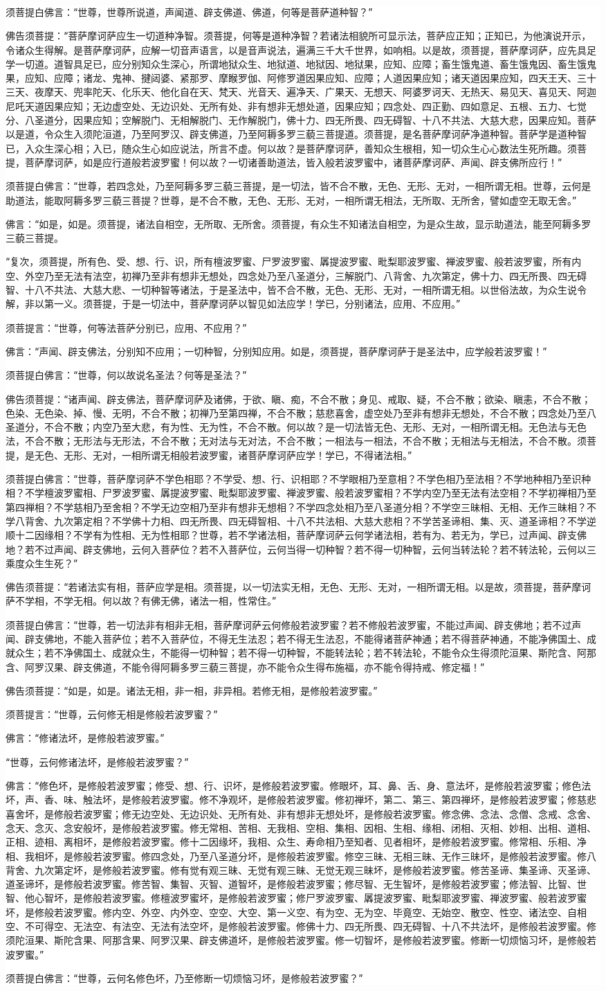 须菩提白佛言：“世尊，世尊所说道，声闻道、辟支佛道、佛道，何等是菩萨道种智？”

佛告须菩提：“菩萨摩诃萨应生一切道种净智。须菩提，何等是道种净智？若诸法相貌所可显示法，菩萨应正知；正知已，为他演说开示，令诸众生得解。是菩萨摩诃萨，应解一切音声语言，以是音声说法，遍满三千大千世界，如响相。以是故，须菩提，菩萨摩诃萨，应先具足学一切道。道智具足已，应分别知众生深心，所谓地狱众生、地狱道、地狱因、地狱果，应知、应障；畜生饿鬼道、畜生饿鬼因、畜生饿鬼果，应知、应障；诸龙、鬼神、揵闼婆、紧那罗、摩睺罗伽、阿修罗道因果应知、应障；人道因果应知；诸天道因果应知，四天王天、三十三天、夜摩天、兜率陀天、化乐天、他化自在天、梵天、光音天、遍净天、广果天、无想天、阿婆罗诃天、无热天、易见天、喜见天、阿迦尼吒天道因果应知；无边虚空处、无边识处、无所有处、非有想非无想处道，因果应知；四念处、四正勤、四如意足、五根、五力、七觉分、八圣道分，因果应知；空解脱门、无相解脱门、无作解脱门，佛十力、四无所畏、四无碍智、十八不共法、大慈大悲，因果应知。菩萨以是道，令众生入须陀洹道，乃至阿罗汉、辟支佛道，乃至阿耨多罗三藐三菩提道。须菩提，是名菩萨摩诃萨净道种智。菩萨学是道种智已，入众生深心相；入已，随众生心如应说法，所言不虚。何以故？是菩萨摩诃萨，善知众生根相，知一切众生心心数法生死所趣。须菩提，菩萨摩诃萨，如是应行道般若波罗蜜！何以故？一切诸善助道法，皆入般若波罗蜜中，诸菩萨摩诃萨、声闻、辟支佛所应行！”

须菩提白佛言：“世尊，若四念处，乃至阿耨多罗三藐三菩提，是一切法，皆不合不散，无色、无形、无对，一相所谓无相。世尊，云何是助道法，能取阿耨多罗三藐三菩提？世尊，是不合不散，无色、无形、无对，一相所谓无相法，无所取、无所舍，譬如虚空无取无舍。”

佛言：“如是，如是。须菩提，诸法自相空，无所取、无所舍。须菩提，有众生不知诸法自相空，为是众生故，显示助道法，能至阿耨多罗三藐三菩提。

“复次，须菩提，所有色、受、想、行、识，所有檀波罗蜜、尸罗波罗蜜、羼提波罗蜜、毗梨耶波罗蜜、禅波罗蜜、般若波罗蜜，所有内空、外空乃至无法有法空，初禅乃至非有想非无想处，四念处乃至八圣道分，三解脱门、八背舍、九次第定，佛十力、四无所畏、四无碍智、十八不共法、大慈大悲、一切种智等诸法，于是圣法中，皆不合不散，无色、无形、无对，一相所谓无相。以世俗法故，为众生说令解，非以第一义。须菩提，于是一切法中，菩萨摩诃萨以智见如法应学！学已，分别诸法，应用、不应用。”

须菩提言：“世尊，何等法菩萨分别已，应用、不应用？”

佛言：“声闻、辟支佛法，分别知不应用；一切种智，分别知应用。如是，须菩提，菩萨摩诃萨于是圣法中，应学般若波罗蜜！”

须菩提白佛言：“世尊，何以故说名圣法？何等是圣法？”

佛告须菩提：“诸声闻、辟支佛法，菩萨摩诃萨及诸佛，于欲、瞋、痴，不合不散；身见、戒取、疑，不合不散；欲染、瞋恚，不合不散；色染、无色染、掉、慢、无明，不合不散；初禅乃至第四禅，不合不散；慈悲喜舍，虚空处乃至非有想非无想处，不合不散；四念处乃至八圣道分，不合不散；内空乃至大悲，有为性、无为性，不合不散。何以故？是一切法皆无色、无形、无对，一相所谓无相。无色法与无色法，不合不散；无形法与无形法，不合不散；无对法与无对法，不合不散；一相法与一相法，不合不散；无相法与无相法，不合不散。须菩提，是无色、无形、无对，一相所谓无相般若波罗蜜，诸菩萨摩诃萨应学！学已，不得诸法相。”

须菩提白佛言：“世尊，菩萨摩诃萨不学色相耶？不学受、想、行、识相耶？不学眼相乃至意相？不学色相乃至法相？不学地种相乃至识种相？不学檀波罗蜜相、尸罗波罗蜜、羼提波罗蜜、毗梨耶波罗蜜、禅波罗蜜、般若波罗蜜相？不学内空乃至无法有法空相？不学初禅相乃至第四禅相？不学慈相乃至舍相？不学无边空相乃至非有想非无想相？不学四念处相乃至八圣道分相？不学空三昧相、无相、无作三昧相？不学八背舍、九次第定相？不学佛十力相、四无所畏、四无碍智相、十八不共法相、大慈大悲相？不学苦圣谛相、集、灭、道圣谛相？不学逆顺十二因缘相？不学有为性相、无为性相耶？世尊，若不学诸法相，菩萨摩诃萨云何学诸法相，若有为、若无为，学已，过声闻、辟支佛地？若不过声闻、辟支佛地，云何入菩萨位？若不入菩萨位，云何当得一切种智？若不得一切种智，云何当转法轮？若不转法轮，云何以三乘度众生生死？”

佛告须菩提：“若诸法实有相，菩萨应学是相。须菩提，以一切法实无相，无色、无形、无对，一相所谓无相。以是故，须菩提，菩萨摩诃萨不学相，不学无相。何以故？有佛无佛，诸法一相，性常住。”

须菩提白佛言：“世尊，若一切法非有相非无相，菩萨摩诃萨云何修般若波罗蜜？若不修般若波罗蜜，不能过声闻、辟支佛地；若不过声闻、辟支佛地，不能入菩萨位；若不入菩萨位，不得无生法忍；若不得无生法忍，不能得诸菩萨神通；若不得菩萨神通，不能净佛国土、成就众生；若不净佛国土、成就众生，不能得一切种智；若不得一切种智，不能转法轮；若不转法轮，不能令众生得须陀洹果、斯陀含、阿那含、阿罗汉果、辟支佛道，不能令得阿耨多罗三藐三菩提，亦不能令众生得布施福，亦不能令得持戒、修定福！”

佛告须菩提：“如是，如是。诸法无相，非一相，非异相。若修无相，是修般若波罗蜜。”

须菩提言：“世尊，云何修无相是修般若波罗蜜？”

佛言：“修诸法坏，是修般若波罗蜜。”

“世尊，云何修诸法坏，是修般若波罗蜜？”

佛言：“修色坏，是修般若波罗蜜；修受、想、行、识坏，是修般若波罗蜜。修眼坏，耳、鼻、舌、身、意法坏，是修般若波罗蜜；修色法坏，声、香、味、触法坏，是修般若波罗蜜。修不净观坏，是修般若波罗蜜。修初禅坏，第二、第三、第四禅坏，是修般若波罗蜜；修慈悲喜舍坏，是修般若波罗蜜；修无边空处、无边识处、无所有处、非有想非无想处坏，是修般若波罗蜜。修念佛、念法、念僧、念戒、念舍、念天、念灭、念安般坏，是修般若波罗蜜。修无常相、苦相、无我相、空相、集相、因相、生相、缘相、闭相、灭相、妙相、出相、道相、正相、迹相、离相坏，是修般若波罗蜜。修十二因缘坏，我相、众生、寿命相乃至知者、见者相坏，是修般若波罗蜜。修常相、乐相、净相、我相坏，是修般若波罗蜜。修四念处，乃至八圣道分坏，是修般若波罗蜜。修空三昧、无相三昧、无作三昧坏，是修般若波罗蜜。修八背舍、九次第定坏，是修般若波罗蜜。修有觉有观三昧、无觉有观三昧、无觉无观三昧坏，是修般若波罗蜜。修苦圣谛、集圣谛、灭圣谛、道圣谛坏，是修般若波罗蜜。修苦智、集智、灭智、道智坏，是修般若波罗蜜；修尽智、无生智坏，是修般若波罗蜜；修法智、比智、世智、他心智坏，是修般若波罗蜜。修檀波罗蜜坏，是修般若波罗蜜；修尸罗波罗蜜、羼提波罗蜜、毗梨耶波罗蜜、禅波罗蜜、般若波罗蜜坏，是修般若波罗蜜。修内空、外空、内外空、空空、大空、第一义空、有为空、无为空、毕竟空、无始空、散空、性空、诸法空、自相空、不可得空、无法空、有法空、无法有法空坏，是修般若波罗蜜。修佛十力、四无所畏、四无碍智、十八不共法坏，是修般若波罗蜜。修须陀洹果、斯陀含果、阿那含果、阿罗汉果、辟支佛道坏，是修般若波罗蜜。修一切智坏，是修般若波罗蜜。修断一切烦恼习坏，是修般若波罗蜜。”

须菩提白佛言：“世尊，云何名修色坏，乃至修断一切烦恼习坏，是修般若波罗蜜？”
